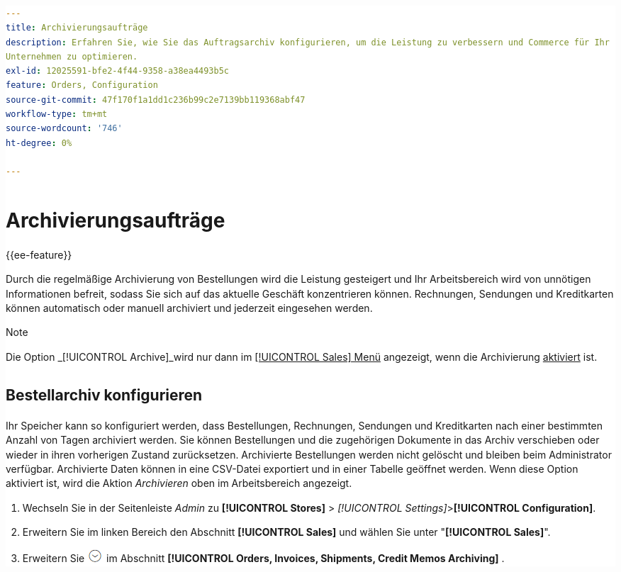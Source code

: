 ```yaml
---
title: Archivierungsaufträge
description: Erfahren Sie, wie Sie das Auftragsarchiv konfigurieren, um die Leistung zu verbessern und Commerce für Ihr Unternehmen zu optimieren.
exl-id: 12025591-bfe2-4f44-9358-a38ea4493b5c
feature: Orders, Configuration
source-git-commit: 47f170f1a1dd1c236b99c2e7139bb119368abf47
workflow-type: tm+mt
source-wordcount: '746'
ht-degree: 0%

---
```


# Archivierungsaufträge

{{ee-feature}}

Durch die regelmäßige Archivierung von Bestellungen wird die Leistung gesteigert und Ihr Arbeitsbereich wird von unnötigen Informationen befreit, sodass Sie sich auf das aktuelle Geschäft konzentrieren können. Rechnungen, Sendungen und Kreditkarten können automatisch oder manuell archiviert und jederzeit eingesehen werden.

>[!NOTE]
>
>Die Option _[!UICONTROL Archive]_wird nur dann im [[!UICONTROL Sales] Menü](sales-menu.md) angezeigt, wenn die Archivierung [aktiviert](../configuration-reference/sales/sales.md) ist.

## Bestellarchiv konfigurieren

Ihr Speicher kann so konfiguriert werden, dass Bestellungen, Rechnungen, Sendungen und Kreditkarten nach einer bestimmten Anzahl von Tagen archiviert werden. Sie können Bestellungen und die zugehörigen Dokumente in das Archiv verschieben oder wieder in ihren vorherigen Zustand zurücksetzen. Archivierte Bestellungen werden nicht gelöscht und bleiben beim Administrator verfügbar. Archivierte Daten können in eine CSV-Datei exportiert und in einer Tabelle geöffnet werden. Wenn diese Option aktiviert ist, wird die Aktion _Archivieren_ oben im Arbeitsbereich angezeigt.

1. Wechseln Sie in der Seitenleiste _Admin_ zu **[!UICONTROL Stores]** > _[!UICONTROL Settings]_>**[!UICONTROL Configuration]**.

1. Erweitern Sie im linken Bereich den Abschnitt **[!UICONTROL Sales]** und wählen Sie unter &quot;**[!UICONTROL Sales]**&quot;.

1. Erweitern Sie ![Erweiterungsauswahl](../assets/icon-display-expand.png) im Abschnitt **[!UICONTROL Orders, Invoices, Shipments, Credit Memos Archiving]** .
